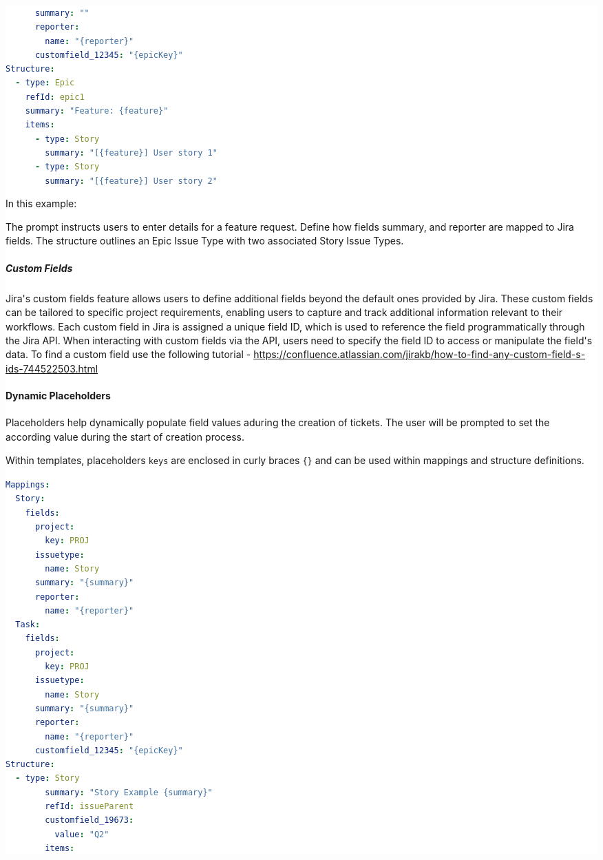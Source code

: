 ```yaml
      summary: ""
      reporter:
        name: "{reporter}"
      customfield_12345: "{epicKey}"
Structure:
  - type: Epic
    refId: epic1
    summary: "Feature: {feature}"
    items:
      - type: Story
        summary: "[{feature}] User story 1"
      - type: Story
        summary: "[{feature}] User story 2"
```

In this example:

The prompt instructs users to enter details for a feature request.
Define how fields summary, and reporter are mapped to Jira fields.
The structure outlines an Epic Issue Type with two associated Story Issue Types. 

##### Custom Fields
Jira's custom fields feature allows users to define additional fields beyond the default ones provided by Jira. These custom fields can be tailored to specific project requirements, enabling users to capture and track additional information relevant to their workflows. Each custom field in Jira is assigned a unique field ID, which is used to reference the field programmatically through the Jira API. When interacting with custom fields via the API, users need to specify the field ID to access or manipulate the field's data. To find a custom field use the following tutorial - https://confluence.atlassian.com/jirakb/how-to-find-any-custom-field-s-ids-744522503.html 


#### Dynamic Placeholders
Placeholders help dynamically populate field values aduring the creation of tickets. The user will be prompted to set the according value during the start of creation process.

Within templates, placeholders `keys` are enclosed in curly braces `{}` and can be used within mappings and structure definitions.

```yaml
Mappings:
  Story:
    fields:
      project:
        key: PROJ
      issuetype:
        name: Story
      summary: "{summary}"
      reporter:
        name: "{reporter}"
  Task:
    fields:
      project:
        key: PROJ
      issuetype:
        name: Story
      summary: "{summary}"
      reporter:
        name: "{reporter}"
      customfield_12345: "{epicKey}"
Structure:
  - type: Story
        summary: "Story Example {summary}"
        refId: issueParent
        customfield_19673:
          value: "Q2"
        items:
```